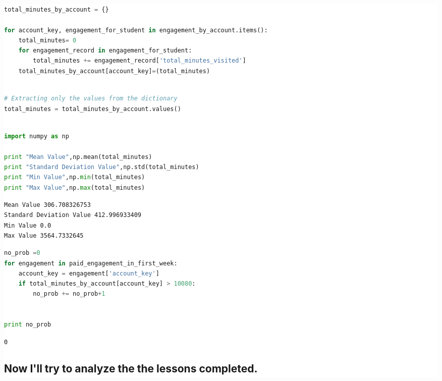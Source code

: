 
```python
total_minutes_by_account = {}

for account_key, engagement_for_student in engagement_by_account.items():
    total_minutes= 0
    for engagement_record in engagement_for_student:
        total_minutes += engagement_record['total_minutes_visited']
    total_minutes_by_account[account_key]=(total_minutes)
    


```


```python
# Extracting only the values from the dictionary 
total_minutes = total_minutes_by_account.values()



```


```python
import numpy as np

print "Mean Value",np.mean(total_minutes)
print "Standard Deviation Value",np.std(total_minutes)
print "Min Value",np.min(total_minutes)
print "Max Value",np.max(total_minutes)
```

    Mean Value 306.708326753
    Standard Deviation Value 412.996933409
    Min Value 0.0
    Max Value 3564.7332645
    


```python
no_prob =0
for engagement in paid_engagement_in_first_week:
    account_key = engagement['account_key']
    if total_minutes_by_account[account_key] > 10080:
        no_prob += no_prob+1
        
        
print no_prob
```

    0
    

## Now I'll try to analyze the the lessons completed.


